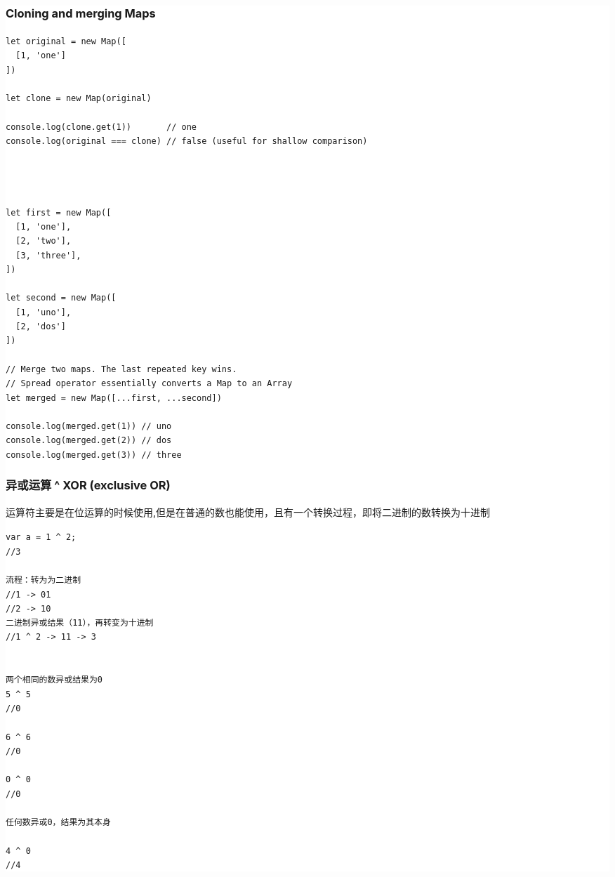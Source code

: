 ### Cloning and merging Maps
```
let original = new Map([
  [1, 'one']
])

let clone = new Map(original)

console.log(clone.get(1))       // one
console.log(original === clone) // false (useful for shallow comparison)




let first = new Map([
  [1, 'one'],
  [2, 'two'],
  [3, 'three'],
])

let second = new Map([
  [1, 'uno'],
  [2, 'dos']
])

// Merge two maps. The last repeated key wins.
// Spread operator essentially converts a Map to an Array
let merged = new Map([...first, ...second])

console.log(merged.get(1)) // uno
console.log(merged.get(2)) // dos
console.log(merged.get(3)) // three
```



### 异或运算 ^   XOR (exclusive OR)
运算符主要是在位运算的时候使用,但是在普通的数也能使用，且有一个转换过程，即将二进制的数转换为十进制

```
var a = 1 ^ 2;
//3

流程：转为为二进制
//1 -> 01
//2 -> 10
二进制异或结果（11），再转变为十进制
//1 ^ 2 -> 11 -> 3


两个相同的数异或结果为0
5 ^ 5 
//0

6 ^ 6
//0

0 ^ 0
//0

任何数异或0，结果为其本身

4 ^ 0
//4

```